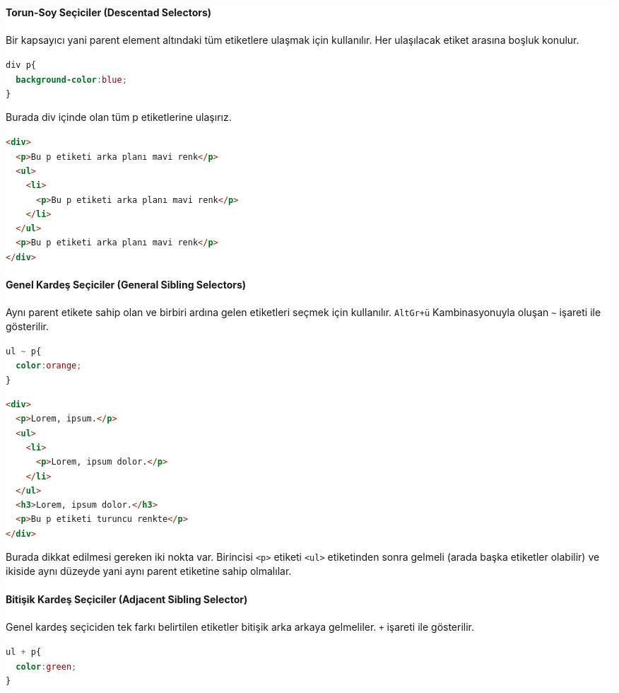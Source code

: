 #### Torun-Soy Seçiciler (Descentad Selectors)
Bir kapsayıcı yani parent element altındaki tüm etiketlere ulaşmak için kullanılır. Her ulaşılacak etiket arasına boşluk konulur.

```css
div p{
  background-color:blue;
}
```

Burada div içinde olan tüm p etiketlerine ulaşırız.

```html
<div>
  <p>Bu p etiketi arka planı mavi renk</p>
  <ul>
    <li>
      <p>Bu p etiketi arka planı mavi renk</p>
    </li>
  </ul>
  <p>Bu p etiketi arka planı mavi renk</p>
</div>
```

#### Genel Kardeş Seçiciler (General Sibling Selectors)
Aynı parent etikete sahip olan ve birbiri ardına gelen etiketleri seçmek için kullanılır. `AltGr+ü` Kambinasyonuyla oluşan `~` işareti ile gösterilir. 

```css
ul ~ p{
  color:orange;
}
```

```html
<div>
  <p>Lorem, ipsum.</p>
  <ul>
    <li>
      <p>Lorem, ipsum dolor.</p>
    </li>
  </ul>
  <h3>Lorem, ipsum dolor.</h3>
  <p>Bu p etiketi turuncu renkte</p>
</div>
```
Burada dikkat edilmesi gereken iki nokta var. Birincisi `<p>` etiketi `<ul>` etiketinden sonra gelmeli (arada başka etiketler olabilir) ve ikiside aynı düzeyde yani aynı parent etiketine sahip olmalılar.

#### Bitişik Kardeş Seçiciler (Adjacent Sibling Selector)
Genel kardeş seçiciden tek farkı belirtilen etiketler bitişik arka arkaya gelmeliler. `+` işareti ile gösterilir.

```css
ul + p{
  color:green;
}
```
